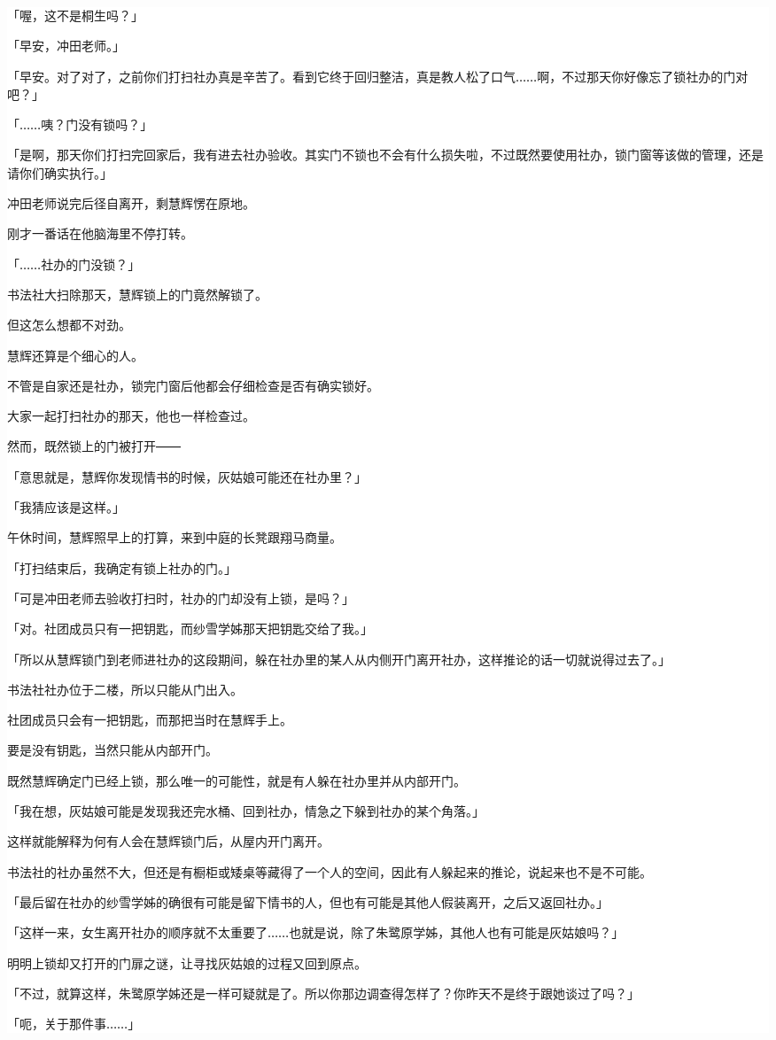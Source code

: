 「喔，这不是桐生吗？」

「早安，冲田老师。」

「早安。对了对了，之前你们打扫社办真是辛苦了。看到它终于回归整洁，真是教人松了口气……啊，不过那天你好像忘了锁社办的门对吧？」

「……咦？门没有锁吗？」

「是啊，那天你们打扫完回家后，我有进去社办验收。其实门不锁也不会有什么损失啦，不过既然要使用社办，锁门窗等该做的管理，还是请你们确实执行。」

冲田老师说完后径自离开，剩慧辉愣在原地。

刚才一番话在他脑海里不停打转。

「……社办的门没锁？」

书法社大扫除那天，慧辉锁上的门竟然解锁了。

但这怎么想都不对劲。

慧辉还算是个细心的人。

不管是自家还是社办，锁完门窗后他都会仔细检查是否有确实锁好。

大家一起打扫社办的那天，他也一样检查过。

然而，既然锁上的门被打开——

「意思就是，慧辉你发现情书的时候，灰姑娘可能还在社办里？」

「我猜应该是这样。」

午休时间，慧辉照早上的打算，来到中庭的长凳跟翔马商量。

「打扫结束后，我确定有锁上社办的门。」

「可是冲田老师去验收打扫时，社办的门却没有上锁，是吗？」

「对。社团成员只有一把钥匙，而纱雪学姊那天把钥匙交给了我。」

「所以从慧辉锁门到老师进社办的这段期间，躲在社办里的某人从内侧开门离开社办，这样推论的话一切就说得过去了。」

书法社社办位于二楼，所以只能从门出入。

社团成员只会有一把钥匙，而那把当时在慧辉手上。

要是没有钥匙，当然只能从内部开门。

既然慧辉确定门已经上锁，那么唯一的可能性，就是有人躲在社办里并从内部开门。

「我在想，灰姑娘可能是发现我还完水桶、回到社办，情急之下躲到社办的某个角落。」

这样就能解释为何有人会在慧辉锁门后，从屋内开门离开。

书法社的社办虽然不大，但还是有橱柜或矮桌等藏得了一个人的空间，因此有人躲起来的推论，说起来也不是不可能。

「最后留在社办的纱雪学姊的确很有可能是留下情书的人，但也有可能是其他人假装离开，之后又返回社办。」

「这样一来，女生离开社办的顺序就不太重要了……也就是说，除了朱鹭原学姊，其他人也有可能是灰姑娘吗？」

明明上锁却又打开的门扉之谜，让寻找灰姑娘的过程又回到原点。

「不过，就算这样，朱鹭原学姊还是一样可疑就是了。所以你那边调查得怎样了？你昨天不是终于跟她谈过了吗？」

「呃，关于那件事……」
